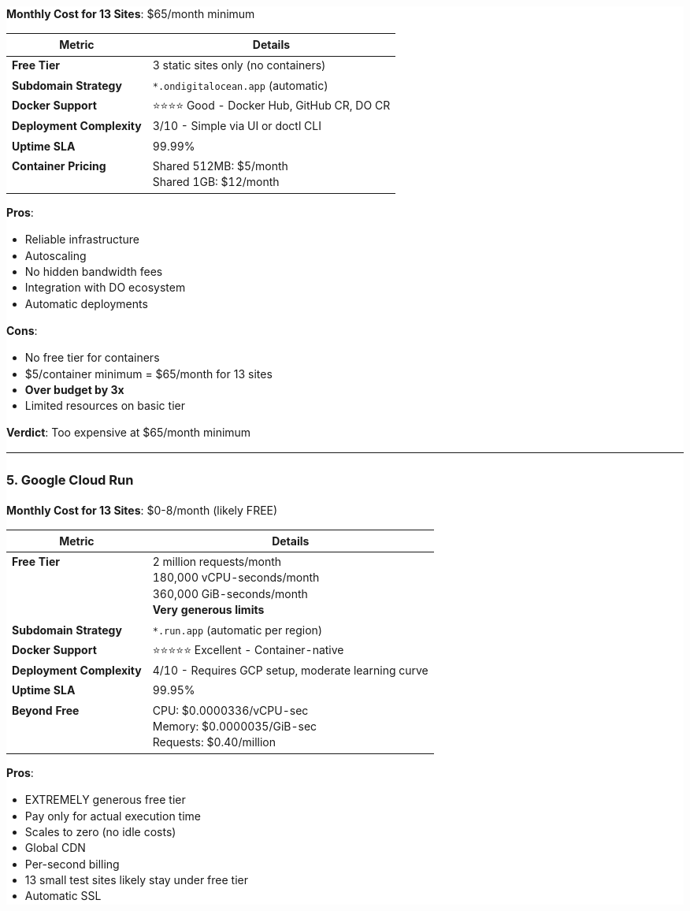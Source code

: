 **Monthly Cost for 13 Sites**: $65/month minimum

| Metric | Details |
|--------|---------|
| **Free Tier** | 3 static sites only (no containers) |
| **Subdomain Strategy** | `*.ondigitalocean.app` (automatic) |
| **Docker Support** | ⭐⭐⭐⭐ Good - Docker Hub, GitHub CR, DO CR |
| **Deployment Complexity** | 3/10 - Simple via UI or doctl CLI |
| **Uptime SLA** | 99.99% |
| **Container Pricing** | Shared 512MB: $5/month<br>Shared 1GB: $12/month |

**Pros**:
- Reliable infrastructure
- Autoscaling
- No hidden bandwidth fees
- Integration with DO ecosystem
- Automatic deployments

**Cons**:
- No free tier for containers
- $5/container minimum = $65/month for 13 sites
- **Over budget by 3x**
- Limited resources on basic tier

**Verdict**: Too expensive at $65/month minimum

---

### 5. Google Cloud Run

**Monthly Cost for 13 Sites**: $0-8/month (likely FREE)

| Metric | Details |
|--------|---------|
| **Free Tier** | 2 million requests/month<br>180,000 vCPU-seconds/month<br>360,000 GiB-seconds/month<br>**Very generous limits** |
| **Subdomain Strategy** | `*.run.app` (automatic per region) |
| **Docker Support** | ⭐⭐⭐⭐⭐ Excellent - Container-native |
| **Deployment Complexity** | 4/10 - Requires GCP setup, moderate learning curve |
| **Uptime SLA** | 99.95% |
| **Beyond Free** | CPU: $0.0000336/vCPU-sec<br>Memory: $0.0000035/GiB-sec<br>Requests: $0.40/million |

**Pros**:
- EXTREMELY generous free tier
- Pay only for actual execution time
- Scales to zero (no idle costs)
- Global CDN
- Per-second billing
- 13 small test sites likely stay under free tier
- Automatic SSL
